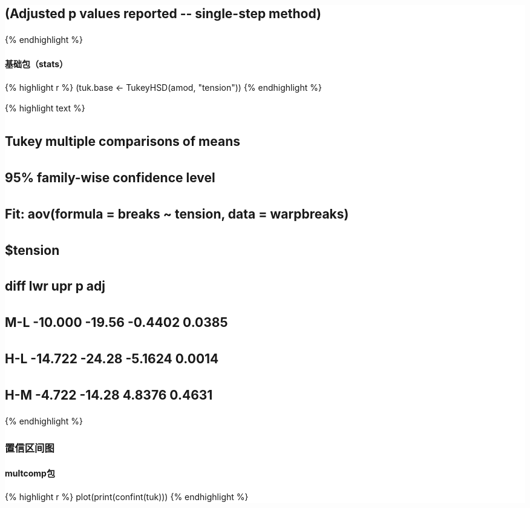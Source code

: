 ## (Adjusted p values reported -- single-step method)
{% endhighlight %}


#### 基础包（stats）

{% highlight r %}
(tuk.base <- TukeyHSD(amod, "tension"))
{% endhighlight %}



{% highlight text %}
##   Tukey multiple comparisons of means
##     95% family-wise confidence level
## 
## Fit: aov(formula = breaks ~ tension, data = warpbreaks)
## 
## $tension
##        diff    lwr     upr  p adj
## M-L -10.000 -19.56 -0.4402 0.0385
## H-L -14.722 -24.28 -5.1624 0.0014
## H-M  -4.722 -14.28  4.8376 0.4631
{% endhighlight %}



### 置信区间图

#### multcomp包

{% highlight r %}
plot(print(confint(tuk)))
{% endhighlight %}
